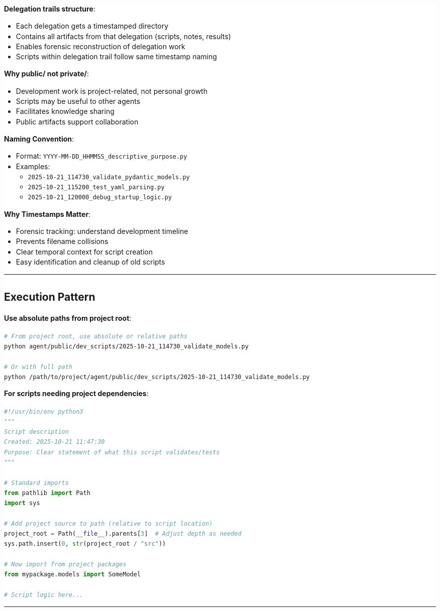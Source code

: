 **Delegation trails structure**:
- Each delegation gets a timestamped directory
- Contains all artifacts from that delegation (scripts, notes, results)
- Enables forensic reconstruction of delegation work
- Scripts within delegation trail follow same timestamp naming

**Why public/ not private/**:
- Development work is project-related, not personal growth
- Scripts may be useful to other agents
- Facilitates knowledge sharing
- Public artifacts support collaboration

**Naming Convention**:
- Format: `YYYY-MM-DD_HHMMSS_descriptive_purpose.py`
- Examples:
  - `2025-10-21_114730_validate_pydantic_models.py`
  - `2025-10-21_115200_test_yaml_parsing.py`
  - `2025-10-21_120000_debug_startup_logic.py`

**Why Timestamps Matter**:
- Forensic tracking: understand development timeline
- Prevents filename collisions
- Clear temporal context for script creation
- Easy identification and cleanup of old scripts

---

## Execution Pattern

**Use absolute paths from project root**:
```bash
# From project root, use absolute or relative paths
python agent/public/dev_scripts/2025-10-21_114730_validate_models.py

# Or with full path
python /path/to/project/agent/public/dev_scripts/2025-10-21_114730_validate_models.py
```

**For scripts needing project dependencies**:
```python
#!/usr/bin/env python3
"""
Script description
Created: 2025-10-21 11:47:30
Purpose: Clear statement of what this script validates/tests
"""

# Standard imports
from pathlib import Path
import sys

# Add project source to path (relative to script location)
project_root = Path(__file__).parents[3]  # Adjust depth as needed
sys.path.insert(0, str(project_root / "src"))

# Now import from project packages
from mypackage.models import SomeModel

# Script logic here...
```

---